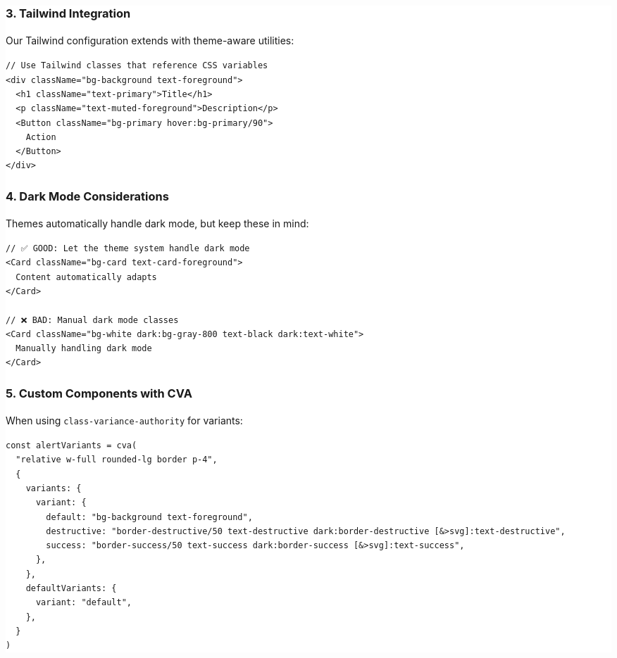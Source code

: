 ### 3. **Tailwind Integration**

Our Tailwind configuration extends with theme-aware utilities:

```tsx
// Use Tailwind classes that reference CSS variables
<div className="bg-background text-foreground">
  <h1 className="text-primary">Title</h1>
  <p className="text-muted-foreground">Description</p>
  <Button className="bg-primary hover:bg-primary/90">
    Action
  </Button>
</div>
```

### 4. **Dark Mode Considerations**

Themes automatically handle dark mode, but keep these in mind:

```tsx
// ✅ GOOD: Let the theme system handle dark mode
<Card className="bg-card text-card-foreground">
  Content automatically adapts
</Card>

// ❌ BAD: Manual dark mode classes
<Card className="bg-white dark:bg-gray-800 text-black dark:text-white">
  Manually handling dark mode
</Card>
```

### 5. **Custom Components with CVA**

When using `class-variance-authority` for variants:

```tsx
const alertVariants = cva(
  "relative w-full rounded-lg border p-4",
  {
    variants: {
      variant: {
        default: "bg-background text-foreground",
        destructive: "border-destructive/50 text-destructive dark:border-destructive [&>svg]:text-destructive",
        success: "border-success/50 text-success dark:border-success [&>svg]:text-success",
      },
    },
    defaultVariants: {
      variant: "default",
    },
  }
)
```
